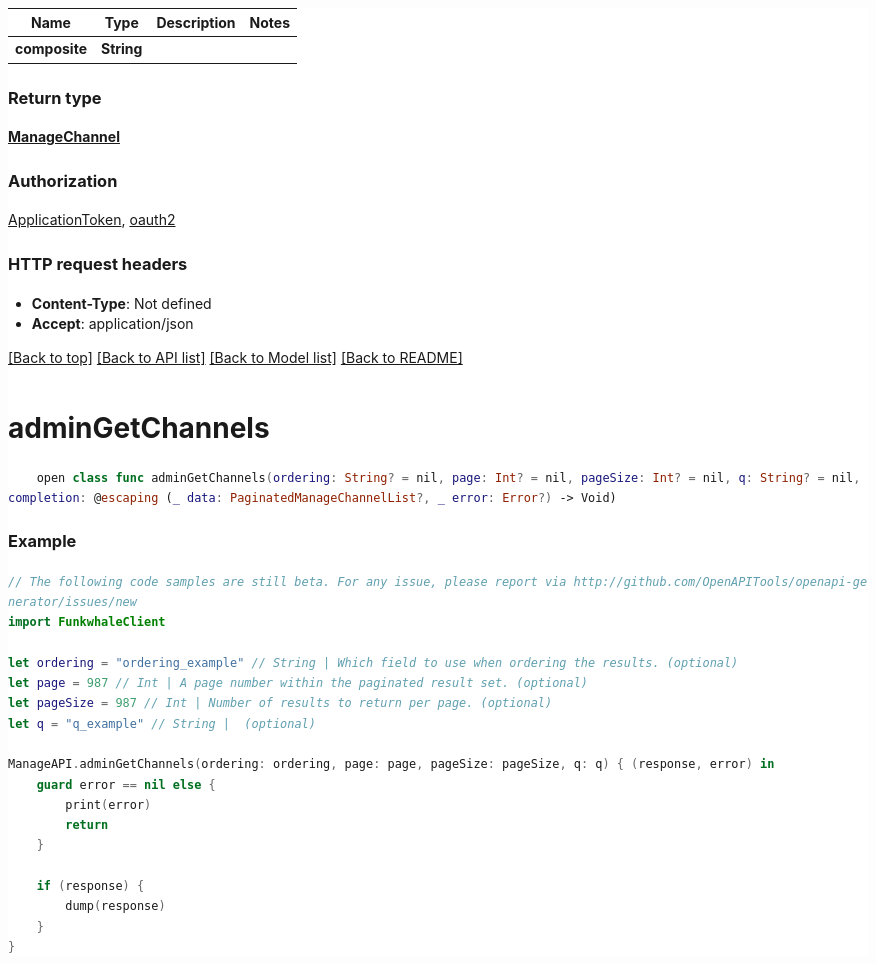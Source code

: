 Name | Type | Description  | Notes
------------- | ------------- | ------------- | -------------
 **composite** | **String** |  | 

### Return type

[**ManageChannel**](ManageChannel.md)

### Authorization

[ApplicationToken](../README.md#ApplicationToken), [oauth2](../README.md#oauth2)

### HTTP request headers

 - **Content-Type**: Not defined
 - **Accept**: application/json

[[Back to top]](#) [[Back to API list]](../README.md#documentation-for-api-endpoints) [[Back to Model list]](../README.md#documentation-for-models) [[Back to README]](../README.md)

# **adminGetChannels**
```swift
    open class func adminGetChannels(ordering: String? = nil, page: Int? = nil, pageSize: Int? = nil, q: String? = nil, completion: @escaping (_ data: PaginatedManageChannelList?, _ error: Error?) -> Void)
```



### Example
```swift
// The following code samples are still beta. For any issue, please report via http://github.com/OpenAPITools/openapi-generator/issues/new
import FunkwhaleClient

let ordering = "ordering_example" // String | Which field to use when ordering the results. (optional)
let page = 987 // Int | A page number within the paginated result set. (optional)
let pageSize = 987 // Int | Number of results to return per page. (optional)
let q = "q_example" // String |  (optional)

ManageAPI.adminGetChannels(ordering: ordering, page: page, pageSize: pageSize, q: q) { (response, error) in
    guard error == nil else {
        print(error)
        return
    }

    if (response) {
        dump(response)
    }
}
```
